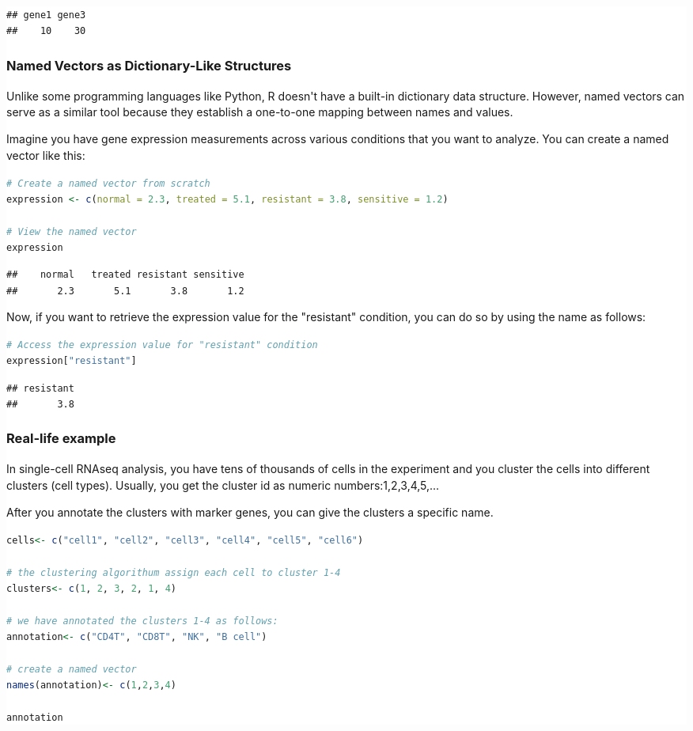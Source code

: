 ```
## gene1 gene3 
##    10    30
```

### Named Vectors as Dictionary-Like Structures

Unlike some programming languages like Python, R doesn't have a built-in dictionary data structure. However, named vectors can serve as a similar tool because they establish a one-to-one mapping between names and values.

Imagine you have gene expression measurements across various conditions that you want to analyze. You can create a named vector like this:


```r
# Create a named vector from scratch
expression <- c(normal = 2.3, treated = 5.1, resistant = 3.8, sensitive = 1.2)

# View the named vector
expression
```

```
##    normal   treated resistant sensitive 
##       2.3       5.1       3.8       1.2
```

Now, if you want to retrieve the expression value for the "resistant" condition, you can do so by using the name as follows:


```r
# Access the expression value for "resistant" condition
expression["resistant"]
```

```
## resistant 
##       3.8
```

### Real-life example
In single-cell RNAseq analysis, you have tens of thousands of cells in the experiment and you cluster the cells into different clusters (cell types). Usually, you get the cluster id as numeric numbers:1,2,3,4,5,...

After you annotate the clusters with marker genes, you can give the clusters a specific name.


```r
cells<- c("cell1", "cell2", "cell3", "cell4", "cell5", "cell6")

# the clustering algorithum assign each cell to cluster 1-4 
clusters<- c(1, 2, 3, 2, 1, 4)

# we have annotated the clusters 1-4 as follows:
annotation<- c("CD4T", "CD8T", "NK", "B cell")

# create a named vector
names(annotation)<- c(1,2,3,4)

annotation
```
